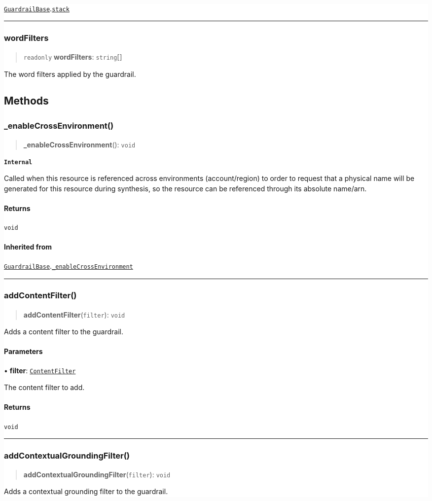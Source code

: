[`GuardrailBase`](GuardrailBase.md).[`stack`](GuardrailBase.md#stack)

***

### wordFilters

> `readonly` **wordFilters**: `string`[]

The word filters applied by the guardrail.

## Methods

### \_enableCrossEnvironment()

> **\_enableCrossEnvironment**(): `void`

**`Internal`**

Called when this resource is referenced across environments
(account/region) to order to request that a physical name will be generated
for this resource during synthesis, so the resource can be referenced
through its absolute name/arn.

#### Returns

`void`

#### Inherited from

[`GuardrailBase`](GuardrailBase.md).[`_enableCrossEnvironment`](GuardrailBase.md#_enablecrossenvironment)

***

### addContentFilter()

> **addContentFilter**(`filter`): `void`

Adds a content filter to the guardrail.

#### Parameters

• **filter**: [`ContentFilter`](../interfaces/ContentFilter.md)

The content filter to add.

#### Returns

`void`

***

### addContextualGroundingFilter()

> **addContextualGroundingFilter**(`filter`): `void`

Adds a contextual grounding filter to the guardrail.
